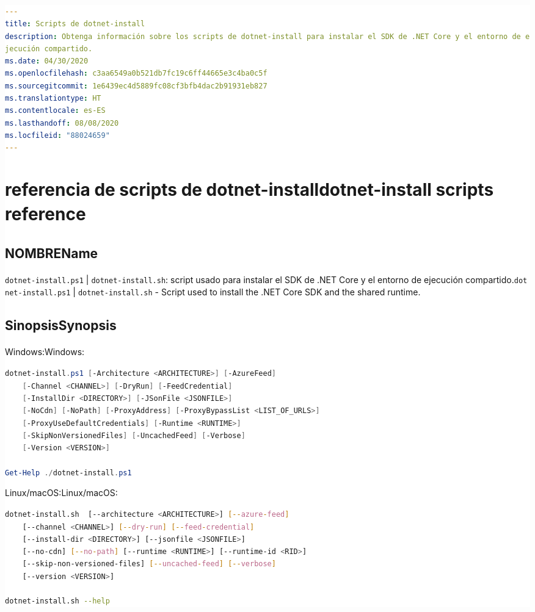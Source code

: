 ```yaml
---
title: Scripts de dotnet-install
description: Obtenga información sobre los scripts de dotnet-install para instalar el SDK de .NET Core y el entorno de ejecución compartido.
ms.date: 04/30/2020
ms.openlocfilehash: c3aa6549a0b521db7fc19c6ff44665e3c4ba0c5f
ms.sourcegitcommit: 1e6439ec4d5889fc08cf3bfb4dac2b91931eb827
ms.translationtype: HT
ms.contentlocale: es-ES
ms.lasthandoff: 08/08/2020
ms.locfileid: "88024659"
---
```

# <a name="dotnet-install-scripts-reference"></a><span data-ttu-id="8d97e-103">referencia de scripts de dotnet-install</span><span class="sxs-lookup"><span data-stu-id="8d97e-103">dotnet-install scripts reference</span></span>

## <a name="name"></a><span data-ttu-id="8d97e-104">NOMBRE</span><span class="sxs-lookup"><span data-stu-id="8d97e-104">Name</span></span>

<span data-ttu-id="8d97e-105">`dotnet-install.ps1` | `dotnet-install.sh`: script usado para instalar el SDK de .NET Core y el entorno de ejecución compartido.</span><span class="sxs-lookup"><span data-stu-id="8d97e-105">`dotnet-install.ps1` | `dotnet-install.sh` - Script used to install the .NET Core SDK and the shared runtime.</span></span>

## <a name="synopsis"></a><span data-ttu-id="8d97e-106">Sinopsis</span><span class="sxs-lookup"><span data-stu-id="8d97e-106">Synopsis</span></span>

<span data-ttu-id="8d97e-107">Windows:</span><span class="sxs-lookup"><span data-stu-id="8d97e-107">Windows:</span></span>

```powershell
dotnet-install.ps1 [-Architecture <ARCHITECTURE>] [-AzureFeed]
    [-Channel <CHANNEL>] [-DryRun] [-FeedCredential]
    [-InstallDir <DIRECTORY>] [-JSonFile <JSONFILE>]
    [-NoCdn] [-NoPath] [-ProxyAddress] [-ProxyBypassList <LIST_OF_URLS>]
    [-ProxyUseDefaultCredentials] [-Runtime <RUNTIME>]
    [-SkipNonVersionedFiles] [-UncachedFeed] [-Verbose]
    [-Version <VERSION>]

Get-Help ./dotnet-install.ps1
```

<span data-ttu-id="8d97e-108">Linux/macOS:</span><span class="sxs-lookup"><span data-stu-id="8d97e-108">Linux/macOS:</span></span>

```bash
dotnet-install.sh  [--architecture <ARCHITECTURE>] [--azure-feed]
    [--channel <CHANNEL>] [--dry-run] [--feed-credential]
    [--install-dir <DIRECTORY>] [--jsonfile <JSONFILE>]
    [--no-cdn] [--no-path] [--runtime <RUNTIME>] [--runtime-id <RID>]
    [--skip-non-versioned-files] [--uncached-feed] [--verbose]
    [--version <VERSION>]

dotnet-install.sh --help
```
